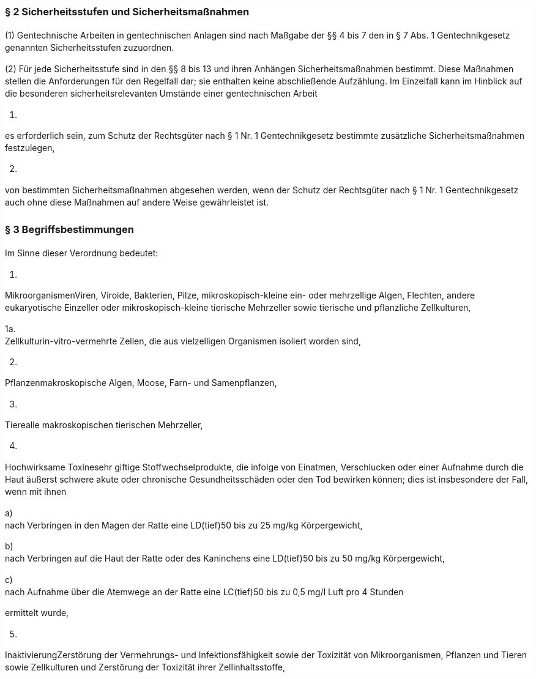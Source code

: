 ### § 2 Sicherheitsstufen und Sicherheitsmaßnahmen

(1) Gentechnische Arbeiten in gentechnischen Anlagen sind nach Maßgabe der §§ 4 bis 7 den in § 7 Abs. 1 Gentechnikgesetz genannten Sicherheitsstufen zuzuordnen.

(2) Für jede Sicherheitsstufe sind in den §§ 8 bis 13 und ihren Anhängen Sicherheitsmaßnahmen bestimmt. Diese Maßnahmen stellen die Anforderungen für den Regelfall dar; sie enthalten keine abschließende Aufzählung. Im Einzelfall kann im Hinblick auf die besonderen sicherheitsrelevanten Umstände einer gentechnischen Arbeit

1.  
es erforderlich sein, zum Schutz der Rechtsgüter nach § 1 Nr. 1 Gentechnikgesetz bestimmte zusätzliche Sicherheitsmaßnahmen festzulegen,

2.  
von bestimmten Sicherheitsmaßnahmen abgesehen werden, wenn der Schutz der Rechtsgüter nach § 1 Nr. 1 Gentechnikgesetz auch ohne diese Maßnahmen auf andere Weise gewährleistet ist.

### § 3 Begriffsbestimmungen

Im Sinne dieser Verordnung bedeutet:

1.  
MikroorganismenViren, Viroide, Bakterien, Pilze, mikroskopisch-kleine ein- oder mehrzellige Algen, Flechten, andere eukaryotische Einzeller oder mikroskopisch-kleine tierische Mehrzeller sowie tierische und pflanzliche Zellkulturen,

1a.  
Zellkulturin-vitro-vermehrte Zellen, die aus vielzelligen Organismen isoliert worden sind,

2.  
Pflanzenmakroskopische Algen, Moose, Farn- und Samenpflanzen,

3.  
Tierealle makroskopischen tierischen Mehrzeller,

4.  
Hochwirksame Toxinesehr giftige Stoffwechselprodukte, die infolge von Einatmen, Verschlucken oder einer Aufnahme durch die Haut äußerst schwere akute oder chronische Gesundheitsschäden oder den Tod bewirken können; dies ist insbesondere der Fall, wenn mit ihnen

a)  
nach Verbringen in den Magen der Ratte eine LD(tief)50 bis zu 25 mg/kg Körpergewicht,

b)  
nach Verbringen auf die Haut der Ratte oder des Kaninchens eine LD(tief)50 bis zu 50 mg/kg Körpergewicht,

c)  
nach Aufnahme über die Atemwege an der Ratte eine LC(tief)50 bis zu 0,5 mg/l Luft pro 4 Stunden

ermittelt wurde,

5.  
InaktivierungZerstörung der Vermehrungs- und Infektionsfähigkeit sowie der Toxizität von Mikroorganismen, Pflanzen und Tieren sowie Zellkulturen und Zerstörung der Toxizität ihrer Zellinhaltsstoffe,
